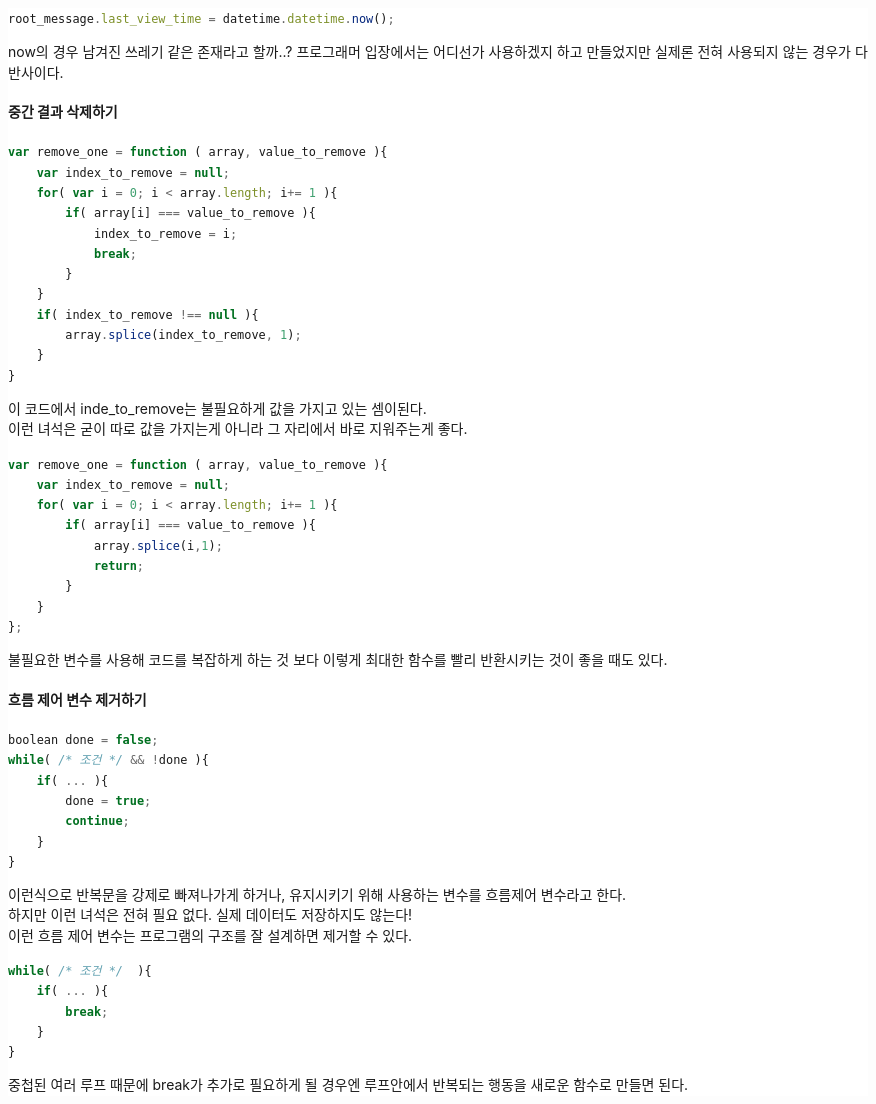 ```javascript
root_message.last_view_time = datetime.datetime.now();
```
now의 경우 남겨진 쓰레기 같은 존재라고 할까..? 프로그래머 입장에서는 어디선가 사용하겠지 하고 만들었지만 실제론 전혀 사용되지 않는 경우가 다반사이다.

#### 중간 결과 삭제하기
```javascript
var remove_one = function ( array, value_to_remove ){
    var index_to_remove = null;
    for( var i = 0; i < array.length; i+= 1 ){
        if( array[i] === value_to_remove ){
            index_to_remove = i;
            break;
        }
    }
    if( index_to_remove !== null ){
        array.splice(index_to_remove, 1);
    }
}
```
이 코드에서 inde_to_remove는 불필요하게 값을 가지고 있는 셈이된다.   
이런 녀석은 굳이 따로 값을 가지는게 아니라 그 자리에서 바로 지워주는게 좋다.  
```javascript
var remove_one = function ( array, value_to_remove ){
    var index_to_remove = null;
    for( var i = 0; i < array.length; i+= 1 ){
        if( array[i] === value_to_remove ){
            array.splice(i,1);
            return;
        }
    }
};
```
불필요한 변수를 사용해 코드를 복잡하게 하는 것 보다 이렇게 최대한 함수를 빨리 반환시키는 것이 좋을 때도 있다.

#### 흐름 제어 변수 제거하기
```javascript
boolean done = false;
while( /* 조건 */ && !done ){
    if( ... ){
        done = true;
        continue;
    }
}
```
이런식으로 반복문을 강제로  빠져나가게 하거나, 유지시키기 위해 사용하는 변수를 흐름제어 변수라고 한다.  
하지만 이런 녀석은 전혀 필요 없다. 실제 데이터도 저장하지도 않는다!  
이런 흐름 제어 변수는 프로그램의 구조를 잘 설계하면 제거할 수 있다.
```javascript
while( /* 조건 */  ){
    if( ... ){
        break;
    }
}
```
중첩된 여러 루프 때문에 break가 추가로 필요하게 될 경우엔 루프안에서 반복되는 행동을 새로운 함수로 만들면 된다.
